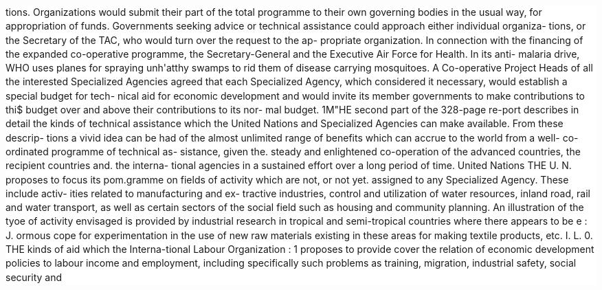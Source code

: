 tions. Organizations would submit their
part of the total programme to their
own governing bodies in the usual way,
for appropriation of funds. Governments
seeking advice or technical assistance
could approach either individual organiza-
tions, or the Secretary of the TAC, who
would turn over the request to the ap-
propriate organization.
In connection with the financing of the
expanded co-operative programme, the
Secretary-General and the Executive
Air Force for Health. In its anti-
malaria drive, WHO uses planes for
spraying unh'atthy swamps to rid
them of disease carrying mosquitoes.
A Co-operative Project
Heads of all the interested Specialized
Agencies agreed that each Specialized
Agency, which considered it necessary,
would establish a special budget for tech-
nical aid for economic development and
would invite its member governments to
make contributions to thi$ budget over
and above their contributions to its nor-
mal budget.
1M"HE second part of the 328-page re-port describes in detail the kinds
of technical assistance which the
United Nations and Specialized Agencies
can make available. From these descrip-
tions a vivid idea can be had of the
almost unlimited range of benefits which
can accrue to the world from a well-
co-ordinated programme of technical as-
sistance, given the. steady and enlightened
co-operation of the advanced countries,
the recipient countries and. the interna-
tional agencies in a sustained effort over
a long period of time.
United Nations
THE U. N. proposes to focus its pom.gramme on fields of activity which
are not, or not yet. assigned to any
Specialized Agency. These include activ-
ities related to manufacturing and ex-
tractive industries, control and utilization
of water resources, inland road, rail and
water transport, as well as certain sectors
of the social field such as housing and
community planning.
An illustration of the tyoe of activity
envisaged is provided by industrial
research in tropical and semi-tropical
countries where there appears to be
e : J. ormous cope for experimentation in
the use of new raw materials existing in
these areas for making textile products,
etc.
I. L. 0.
THE kinds of aid which the Interna-tional Labour Organization : 1 proposes
to provide cover the relation of economic
development policies to labour income
and employment, including specifically
such problems as training, migration,
industrial safety, social security and